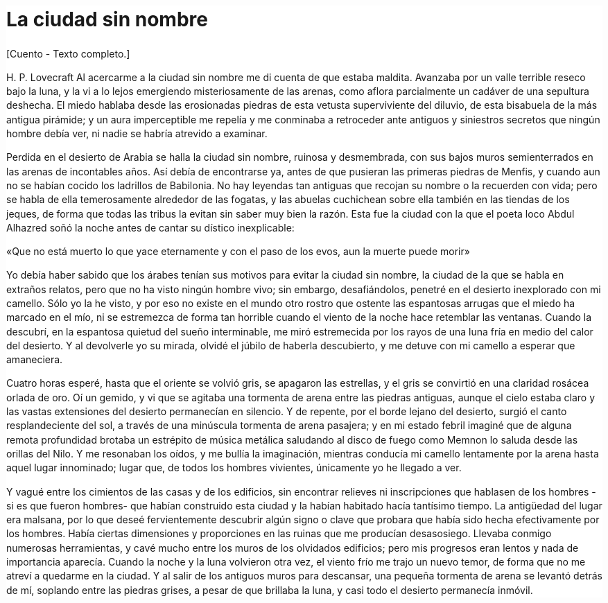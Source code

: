 # La ciudad sin nombre

[Cuento - Texto completo.]

H. P. Lovecraft
Al acercarme a la ciudad sin nombre me di cuenta de que estaba maldita. Avanzaba por un valle terrible reseco bajo la luna, y la vi a lo lejos emergiendo misteriosamente de las arenas, como aflora parcialmente un cadáver de una sepultura deshecha. El miedo hablaba desde las erosionadas piedras de esta vetusta superviviente del diluvio, de esta bisabuela de la más antigua pirámide; y un aura imperceptible me repelía y me conminaba a retroceder ante antiguos y siniestros secretos que ningún hombre debía ver, ni nadie se habría atrevido a examinar.

Perdida en el desierto de Arabia se halla la ciudad sin nombre, ruinosa y desmembrada, con sus bajos muros semienterrados en las arenas de incontables años. Así debía de encontrarse ya, antes de que pusieran las primeras piedras de Menfis, y cuando aun no se habían cocido los ladrillos de Babilonia. No hay leyendas tan antiguas que recojan su nombre o la recuerden con vida; pero se habla de ella temerosamente alrededor de las fogatas, y las abuelas cuchichean sobre ella también en las tiendas de los jeques, de forma que todas las tribus la evitan sin saber muy bien la razón. Esta fue la ciudad con la que el poeta loco Abdul Alhazred soñó la noche antes de cantar su dístico inexplicable:

«Que no está muerto lo que yace eternamente
y con el paso de los evos, aun la muerte puede morir»

Yo debía haber sabido que los árabes tenían sus motivos para evitar la ciudad sin nombre, la ciudad de la que se habla en extraños relatos, pero que no ha visto ningún hombre vivo; sin embargo, desafiándolos, penetré en el desierto inexplorado con mi camello. Sólo yo la he visto, y por eso no existe en el mundo otro rostro que ostente las espantosas arrugas que el miedo ha marcado en el mío, ni se estremezca de forma tan horrible cuando el viento de la noche hace retemblar las ventanas. Cuando la descubrí, en la espantosa quietud del sueño interminable, me miró estremecida por los rayos de una luna fría en medio del calor del desierto. Y al devolverle yo su mirada, olvidé el júbilo de haberla descubierto, y me detuve con mi camello a esperar que amaneciera.

Cuatro horas esperé, hasta que el oriente se volvió gris, se apagaron las estrellas, y el gris se convirtió en una claridad rosácea orlada de oro. Oí un gemido, y vi que se agitaba una tormenta de arena entre las piedras antiguas, aunque el cielo estaba claro y las vastas extensiones del desierto permanecían en silencio. Y de repente, por el borde lejano del desierto, surgió el canto resplandeciente del sol, a través de una minúscula tormenta de arena pasajera; y en mi estado febril imaginé que de alguna remota profundidad brotaba un estrépito de música metálica saludando al disco de fuego como Memnon lo saluda desde las orillas del Nilo. Y me resonaban los oídos, y me bullía la imaginación, mientras conducía mi camello lentamente por la arena hasta aquel lugar innominado; lugar que, de todos los hombres vivientes, únicamente yo he llegado a ver.

Y vagué entre los cimientos de las casas y de los edificios, sin encontrar relieves ni inscripciones que hablasen de los hombres -si es que fueron hombres- que habían construido esta ciudad y la habían habitado hacía tantísimo tiempo. La antigüedad del lugar era malsana, por lo que deseé fervientemente descubrir algún signo o clave que probara que había sido hecha efectivamente por los hombres. Había ciertas dimensiones y proporciones en las ruinas que me producían desasosiego. Llevaba conmigo numerosas herramientas, y cavé mucho entre los muros de los olvidados edificios; pero mis progresos eran lentos y nada de importancia aparecía. Cuando la noche y la luna volvieron otra vez, el viento frío me trajo un nuevo temor, de forma que no me atreví a quedarme en la ciudad. Y al salir de los antiguos muros para descansar, una pequeña tormenta de arena se levantó detrás de mí, soplando entre las piedras grises, a pesar de que brillaba la luna, y casi todo el desierto permanecía inmóvil.

